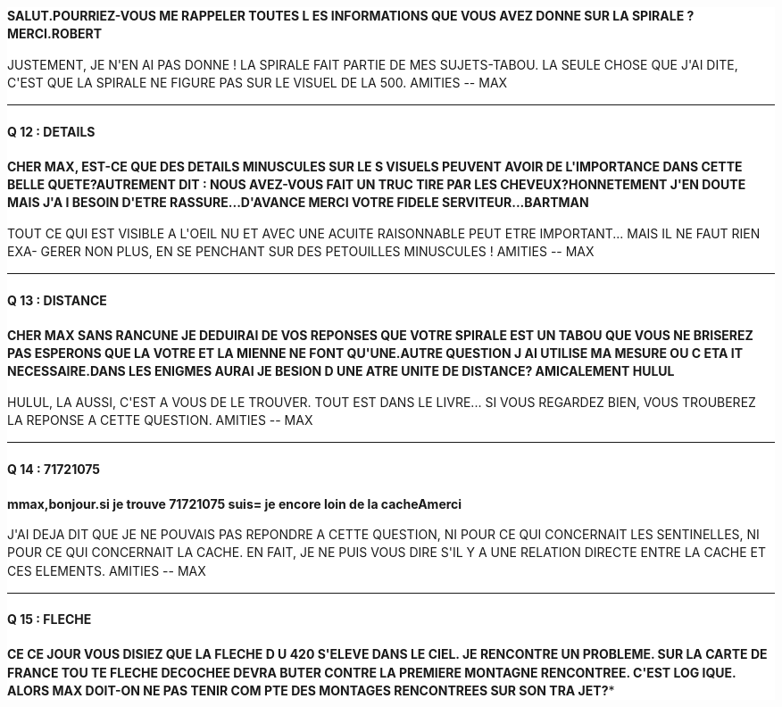 **SALUT.POURRIEZ-VOUS ME RAPPELER TOUTES L ES INFORMATIONS QUE VOUS AVEZ DONNE SUR  LA SPIRALE ?MERCI.ROBERT**

JUSTEMENT, JE N'EN AI PAS DONNE ! LA SPIRALE FAIT
PARTIE DE MES SUJETS-TABOU. LA SEULE CHOSE QUE J'AI DITE, C'EST QUE LA
SPIRALE NE FIGURE PAS SUR LE VISUEL DE LA 500. AMITIES -- MAX

---

#### Q 12 : DETAILS

**CHER MAX, EST-CE QUE DES DETAILS MINUSCULES SUR LE S
VISUELS PEUVENT AVOIR DE L'IMPORTANCE  DANS CETTE BELLE QUETE?AUTREMENT
DIT : NOUS AVEZ-VOUS FAIT UN TRUC TIRE PAR LES  CHEVEUX?HONNETEMENT J'EN
 DOUTE MAIS J'A I BESOIN D'ETRE RASSURE...D'AVANCE MERCI VOTRE FIDELE
SERVITEUR...BARTMAN**

TOUT CE QUI EST VISIBLE A L'OEIL NU ET AVEC UNE ACUITE
 RAISONNABLE PEUT ETRE IMPORTANT... MAIS IL NE FAUT RIEN EXA- GERER NON
PLUS, EN SE PENCHANT SUR DES PETOUILLES MINUSCULES ! AMITIES -- MAX

---

#### Q 13 : DISTANCE

**CHER MAX SANS RANCUNE JE DEDUIRAI DE VOS REPONSES QUE
VOTRE SPIRALE EST UN TABOU  QUE VOUS NE BRISEREZ PAS ESPERONS QUE LA
VOTRE ET LA MIENNE NE FONT QU'UNE.AUTRE  QUESTION J AI UTILISE MA MESURE
 OU C ETA IT NECESSAIRE.DANS LES ENIGMES AURAI JE  BESION D UNE ATRE
UNITE DE DISTANCE? AMICALEMENT HULUL**

HULUL, LA AUSSI, C'EST A VOUS DE LE  TROUVER. TOUT EST
 DANS LE LIVRE... SI VOUS REGARDEZ BIEN, VOUS TROUBEREZ LA  REPONSE A
CETTE QUESTION. AMITIES -- MAX

---

#### Q 14 : 71721075

**mmax,bonjour.si je trouve 71721075 suis= je encore loin de la cacheAmerci**

J'AI DEJA DIT QUE JE NE POUVAIS PAS REPONDRE A CETTE
QUESTION, NI POUR CE QUI CONCERNAIT LES SENTINELLES, NI POUR CE QUI
CONCERNAIT LA CACHE. EN FAIT, JE NE PUIS VOUS DIRE S'IL Y A UNE RELATION
 DIRECTE ENTRE LA CACHE ET CES ELEMENTS. AMITIES -- MAX

---

#### Q 15 : FLECHE

**CE   CE JOUR VOUS DISIEZ QUE LA FLECHE D U 420 S'ELEVE
 DANS LE CIEL. JE RENCONTRE  UN PROBLEME. SUR LA CARTE DE FRANCE TOU TE
FLECHE DECOCHEE DEVRA BUTER CONTRE LA  PREMIERE MONTAGNE RENCONTREE.
C'EST LOG IQUE. ALORS MAX DOIT-ON NE PAS TENIR COM PTE DES MONTAGES
RENCONTREES SUR SON TRA JET?***
